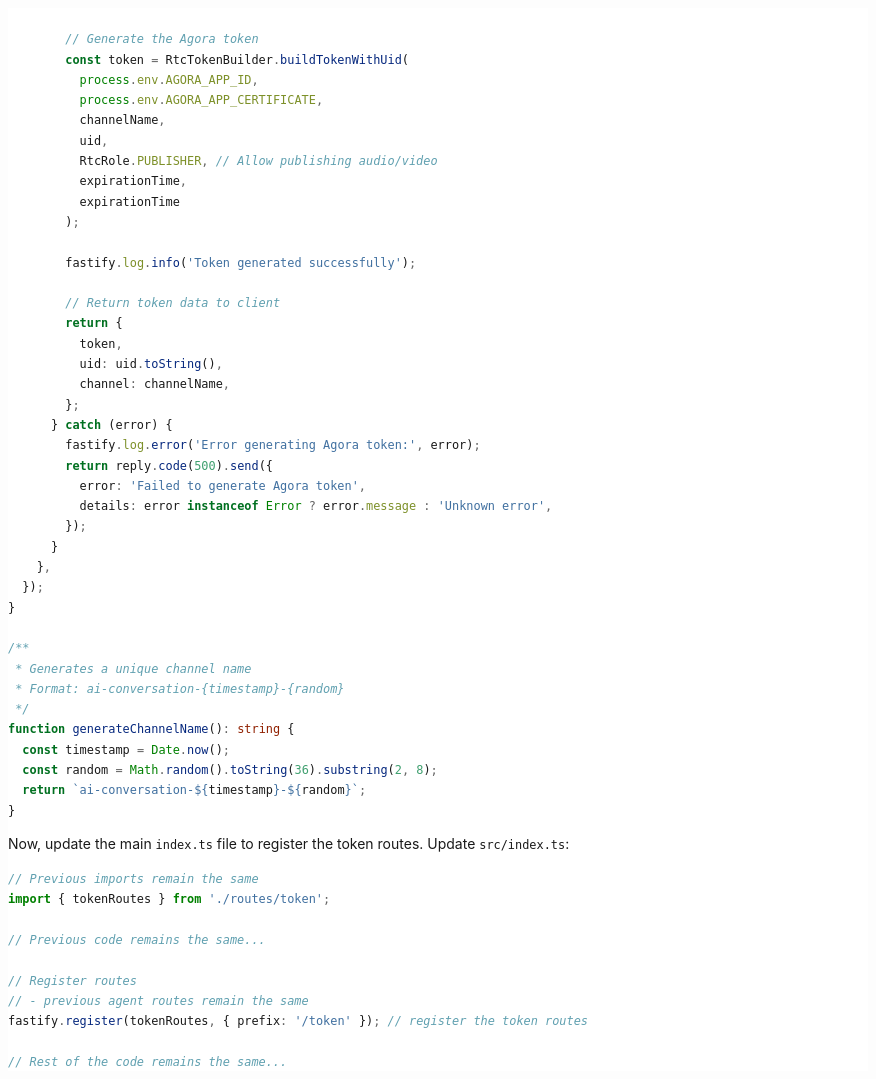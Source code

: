 ```typescript

        // Generate the Agora token
        const token = RtcTokenBuilder.buildTokenWithUid(
          process.env.AGORA_APP_ID,
          process.env.AGORA_APP_CERTIFICATE,
          channelName,
          uid,
          RtcRole.PUBLISHER, // Allow publishing audio/video
          expirationTime,
          expirationTime
        );

        fastify.log.info('Token generated successfully');

        // Return token data to client
        return {
          token,
          uid: uid.toString(),
          channel: channelName,
        };
      } catch (error) {
        fastify.log.error('Error generating Agora token:', error);
        return reply.code(500).send({
          error: 'Failed to generate Agora token',
          details: error instanceof Error ? error.message : 'Unknown error',
        });
      }
    },
  });
}

/**
 * Generates a unique channel name
 * Format: ai-conversation-{timestamp}-{random}
 */
function generateChannelName(): string {
  const timestamp = Date.now();
  const random = Math.random().toString(36).substring(2, 8);
  return `ai-conversation-${timestamp}-${random}`;
}
```

Now, update the main `index.ts` file to register the token routes. Update `src/index.ts`:

```typescript
// Previous imports remain the same
import { tokenRoutes } from './routes/token';

// Previous code remains the same...

// Register routes
// - previous agent routes remain the same
fastify.register(tokenRoutes, { prefix: '/token' }); // register the token routes

// Rest of the code remains the same...
```

